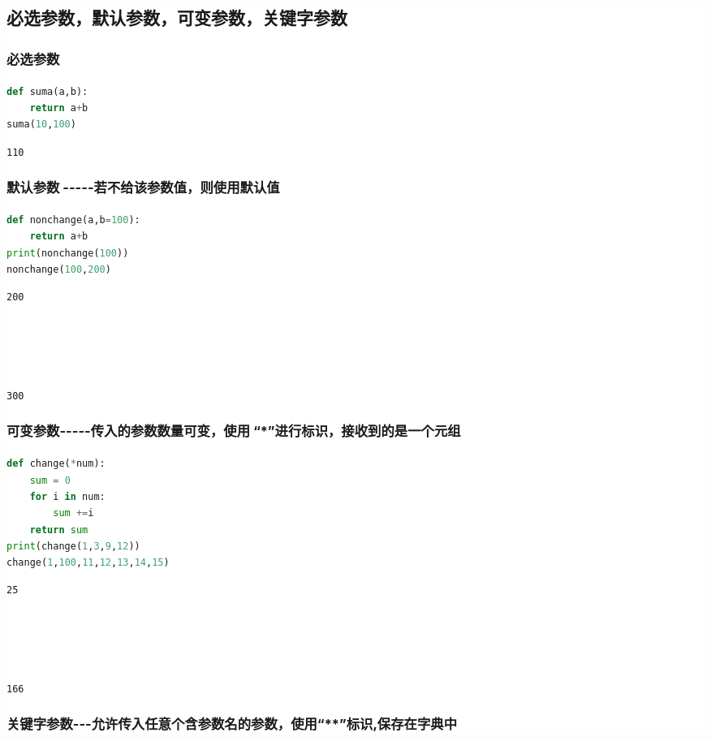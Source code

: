 ## 必选参数，默认参数，可变参数，关键字参数

### 必选参数


```python
def suma(a,b):
    return a+b
suma(10,100)
```




    110



### 默认参数   -----若不给该参数值，则使用默认值


```python
def nonchange(a,b=100):
    return a+b
print(nonchange(100))
nonchange(100,200)
```

    200





    300



### 可变参数-----传入的参数数量可变，使用 “*”进行标识，接收到的是一个元组


```python
def change(*num):
    sum = 0
    for i in num:
        sum +=i
    return sum
print(change(1,3,9,12))
change(1,100,11,12,13,14,15)
```

    25





    166



### 关键字参数---允许传入任意个含参数名的参数，使用“**”标识,保存在字典中
